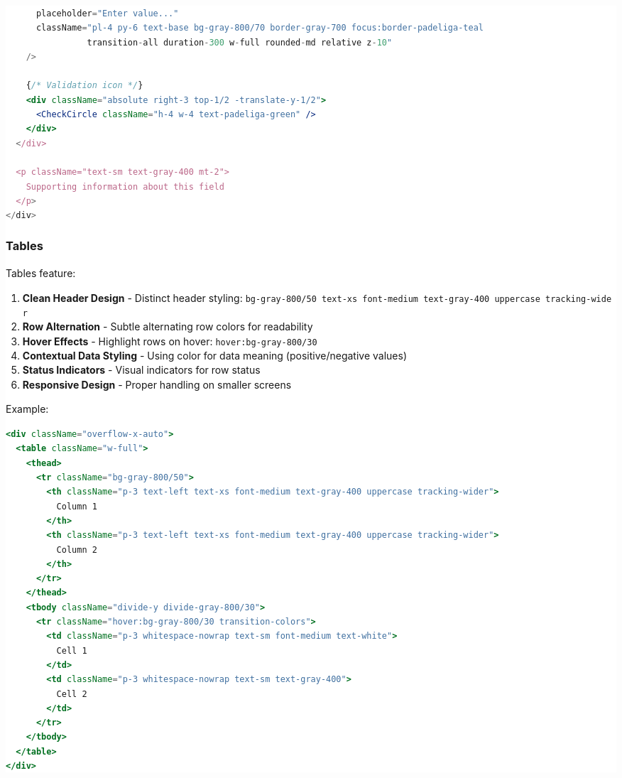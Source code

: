 ```jsx
      placeholder="Enter value..."
      className="pl-4 py-6 text-base bg-gray-800/70 border-gray-700 focus:border-padeliga-teal 
                transition-all duration-300 w-full rounded-md relative z-10"
    />
    
    {/* Validation icon */}
    <div className="absolute right-3 top-1/2 -translate-y-1/2">
      <CheckCircle className="h-4 w-4 text-padeliga-green" />
    </div>
  </div>
  
  <p className="text-sm text-gray-400 mt-2">
    Supporting information about this field
  </p>
</div>
```

### Tables

Tables feature:

1. **Clean Header Design** - Distinct header styling: `bg-gray-800/50 text-xs font-medium text-gray-400 uppercase tracking-wider`
2. **Row Alternation** - Subtle alternating row colors for readability
3. **Hover Effects** - Highlight rows on hover: `hover:bg-gray-800/30`
4. **Contextual Data Styling** - Using color for data meaning (positive/negative values)
5. **Status Indicators** - Visual indicators for row status
6. **Responsive Design** - Proper handling on smaller screens

Example:
```jsx
<div className="overflow-x-auto">
  <table className="w-full">
    <thead>
      <tr className="bg-gray-800/50">
        <th className="p-3 text-left text-xs font-medium text-gray-400 uppercase tracking-wider">
          Column 1
        </th>
        <th className="p-3 text-left text-xs font-medium text-gray-400 uppercase tracking-wider">
          Column 2
        </th>
      </tr>
    </thead>
    <tbody className="divide-y divide-gray-800/30">
      <tr className="hover:bg-gray-800/30 transition-colors">
        <td className="p-3 whitespace-nowrap text-sm font-medium text-white">
          Cell 1
        </td>
        <td className="p-3 whitespace-nowrap text-sm text-gray-400">
          Cell 2
        </td>
      </tr>
    </tbody>
  </table>
</div>
```
